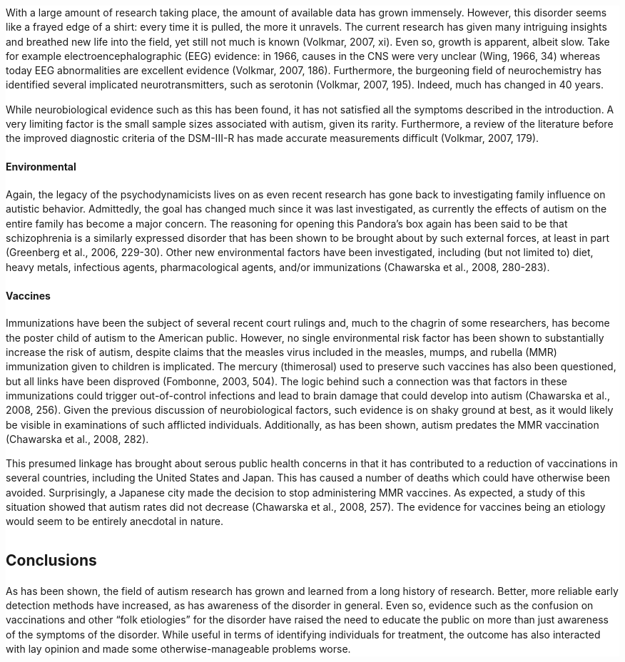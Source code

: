 With a large amount of research taking place, the amount of available data has grown immensely.  However, this disorder seems like a frayed edge of a shirt: every time it is pulled, the more it unravels. The current research has given many intriguing insights and breathed new life into the field, yet still not much is known (Volkmar, 2007, xi). Even so, growth is apparent, albeit slow. Take for example electroencephalographic (EEG) evidence: in 1966, causes in the CNS were very unclear (Wing, 1966, 34) whereas today EEG abnormalities are excellent evidence (Volkmar, 2007, 186). Furthermore, the burgeoning field of neurochemistry has identified several implicated neurotransmitters, such as serotonin (Volkmar, 2007, 195). Indeed, much has changed in 40 years.

While neurobiological evidence such as this has been found, it has not satisfied all the symptoms described in the introduction. A very limiting factor is the small sample sizes associated with autism, given its rarity. Furthermore, a review of the literature before the improved diagnostic criteria of the DSM-III-R has made accurate measurements difficult (Volkmar, 2007, 179).

#### Environmental

Again, the legacy of the psychodynamicists lives on as even recent research has gone back to investigating family influence on autistic behavior. Admittedly, the goal has changed much since it was last investigated, as currently the effects of autism on the entire family has become a major concern. The reasoning for opening this Pandora’s box again has been said to be that schizophrenia is a similarly expressed disorder that has been shown to be brought about by such external forces, at least in part (Greenberg et al., 2006, 229-30). Other new environmental factors have been investigated, including (but not limited to) diet, heavy metals, infectious agents, pharmacological agents, and/or immunizations (Chawarska et al., 2008, 280-283).

#### Vaccines

Immunizations have been the subject of several recent court rulings and, much to the chagrin of some researchers, has become the poster child of autism to the American public. However, no single environmental risk factor has been shown to substantially increase the risk of autism, despite claims that the measles virus included in the measles, mumps, and rubella (MMR) immunization given to children is implicated. The mercury (thimerosal) used to preserve such vaccines has also been questioned, but all links have been disproved (Fombonne, 2003, 504).  The logic behind such a connection was that factors in these immunizations could trigger out-of-control infections and lead to brain damage that could develop into autism (Chawarska et al., 2008, 256).  Given the previous discussion of neurobiological factors, such evidence is on shaky ground at best, as it would likely be visible in examinations of such afflicted individuals. Additionally, as has been shown, autism predates the MMR vaccination (Chawarska et al., 2008, 282).

This presumed linkage has brought about serous public health concerns in that it has contributed to a reduction of vaccinations in several countries, including the United States and Japan. This has caused a number of deaths which could have otherwise been avoided. Surprisingly, a Japanese city made the decision to stop administering MMR vaccines. As expected, a study of this situation showed that autism rates did not decrease (Chawarska et al., 2008, 257).  The evidence for vaccines being an etiology would seem to be entirely anecdotal in nature.

## Conclusions

As has been shown, the field of autism research has grown and learned from a long history of research.  Better, more reliable early detection methods have increased, as has awareness of the disorder in general. Even so, evidence such as the confusion on vaccinations and other “folk etiologies” for the disorder have raised the need to educate the public on more than just awareness of the symptoms of the disorder. While useful in terms of identifying individuals for treatment, the outcome has also interacted with lay opinion and made some otherwise-manageable problems worse.
